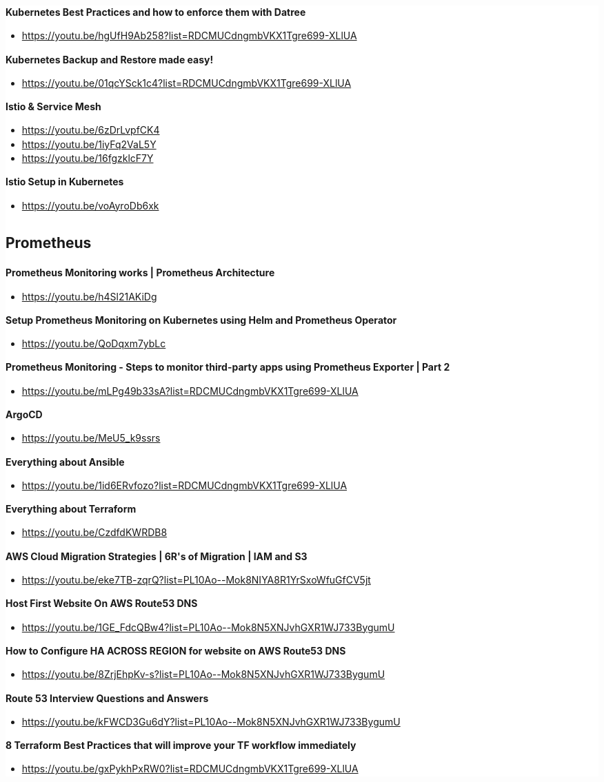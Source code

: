**Kubernetes Best Practices and how to enforce them with Datree**
- https://youtu.be/hgUfH9Ab258?list=RDCMUCdngmbVKX1Tgre699-XLlUA

**Kubernetes Backup and Restore made easy!**
- https://youtu.be/01qcYSck1c4?list=RDCMUCdngmbVKX1Tgre699-XLlUA

**Istio & Service Mesh**
- https://youtu.be/6zDrLvpfCK4
- https://youtu.be/1iyFq2VaL5Y
- https://youtu.be/16fgzklcF7Y

**Istio Setup in Kubernetes**
- https://youtu.be/voAyroDb6xk

## Prometheus
**Prometheus Monitoring works | Prometheus Architecture**
- https://youtu.be/h4Sl21AKiDg

**Setup Prometheus Monitoring on Kubernetes using Helm and Prometheus Operator**
- https://youtu.be/QoDqxm7ybLc

**Prometheus Monitoring - Steps to monitor third-party apps using Prometheus Exporter | Part 2**
- https://youtu.be/mLPg49b33sA?list=RDCMUCdngmbVKX1Tgre699-XLlUA


**ArgoCD**
- https://youtu.be/MeU5_k9ssrs

**Everything about Ansible**
- https://youtu.be/1id6ERvfozo?list=RDCMUCdngmbVKX1Tgre699-XLlUA

**Everything about Terraform**
- https://youtu.be/CzdfdKWRDB8

**AWS Cloud Migration Strategies | 6R's of Migration | IAM and S3**
- https://youtu.be/eke7TB-zqrQ?list=PL10Ao--Mok8NIYA8R1YrSxoWfuGfCV5jt

**Host First Website On AWS Route53 DNS**
- https://youtu.be/1GE_FdcQBw4?list=PL10Ao--Mok8N5XNJvhGXR1WJ733BygumU

**How to Configure HA ACROSS REGION for website on AWS Route53 DNS**
- https://youtu.be/8ZrjEhpKv-s?list=PL10Ao--Mok8N5XNJvhGXR1WJ733BygumU

**Route 53 Interview Questions and Answers**
- https://youtu.be/kFWCD3Gu6dY?list=PL10Ao--Mok8N5XNJvhGXR1WJ733BygumU

**8 Terraform Best Practices that will improve your TF workflow immediately**
- https://youtu.be/gxPykhPxRW0?list=RDCMUCdngmbVKX1Tgre699-XLlUA
